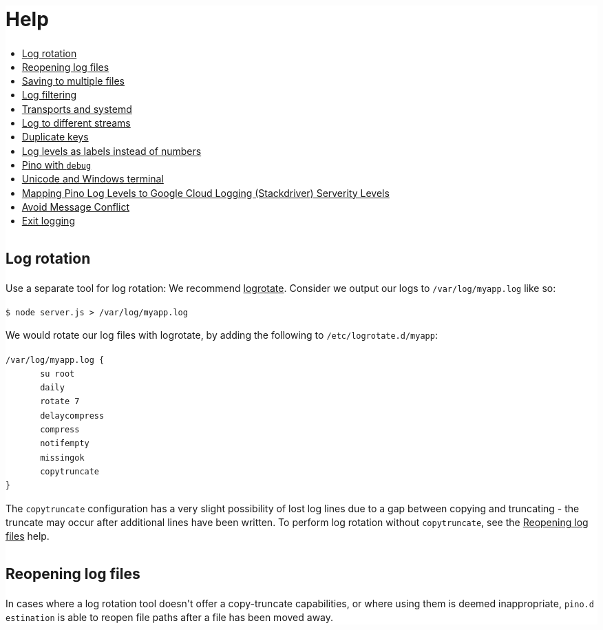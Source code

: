 # Help

* [Log rotation](#rotate)
* [Reopening log files](#reopening)
* [Saving to multiple files](#multiple)
* [Log filtering](#filter-logs)
* [Transports and systemd](#transport-systemd)
* [Log to different streams](#multi-stream)
* [Duplicate keys](#dupe-keys)
* [Log levels as labels instead of numbers](#level-string)
* [Pino with `debug`](#debug)
* [Unicode and Windows terminal](#windows)
* [Mapping Pino Log Levels to Google Cloud Logging (Stackdriver) Serverity Levels](#stackdriver)
* [Avoid Message Conflict](#avoid-message-conflict)
* [Exit logging](#exit-logging)

<a id="rotate"></a>
## Log rotation

Use a separate tool for log rotation:
We recommend [logrotate](https://github.com/logrotate/logrotate).
Consider we output our logs to `/var/log/myapp.log` like so:

```
$ node server.js > /var/log/myapp.log
```

We would rotate our log files with logrotate, by adding the following to `/etc/logrotate.d/myapp`:

```
/var/log/myapp.log {
       su root
       daily
       rotate 7
       delaycompress
       compress
       notifempty
       missingok
       copytruncate
}
```

The `copytruncate` configuration has a very slight possibility of lost log lines due
to a gap between copying and truncating - the truncate may occur after additional lines
have been written. To perform log rotation without `copytruncate`, see the [Reopening log files](#reopening)
help.

<a id="reopening"></a>
## Reopening log files

In cases where a log rotation tool doesn't offer a copy-truncate capabilities,
or where using them is deemed inappropriate, `pino.destination`
is able to reopen file paths after a file has been moved away.
